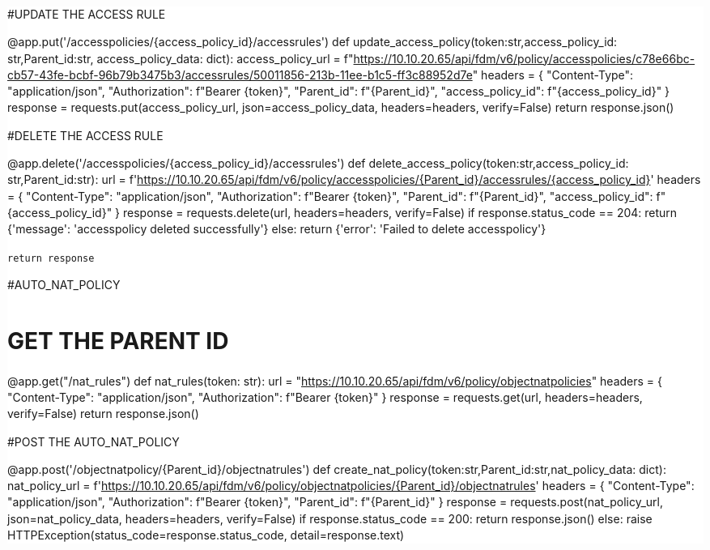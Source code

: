 #UPDATE THE ACCESS RULE

@app.put('/accesspolicies/{access_policy_id}/accessrules')
def update_access_policy(token:str,access_policy_id: str,Parent_id:str, access_policy_data: dict):
    access_policy_url = f"https://10.10.20.65/api/fdm/v6/policy/accesspolicies/c78e66bc-cb57-43fe-bcbf-96b79b3475b3/accessrules/50011856-213b-11ee-b1c5-ff3c88952d7e"
    headers = {
        "Content-Type": "application/json",
        "Authorization": f"Bearer {token}",
        "Parent_id": f"{Parent_id}",
        "access_policy_id": f"{access_policy_id}"
    }
    response = requests.put(access_policy_url, json=access_policy_data, headers=headers, verify=False)
    return response.json()

#DELETE THE ACCESS RULE

@app.delete('/accesspolicies/{access_policy_id}/accessrules')
def delete_access_policy(token:str,access_policy_id: str,Parent_id:str):
    url = f'https://10.10.20.65/api/fdm/v6/policy/accesspolicies/{Parent_id}/accessrules/{access_policy_id}'
    headers =  {
        "Content-Type": "application/json",
        "Authorization": f"Bearer {token}",
        "Parent_id": f"{Parent_id}",
        "access_policy_id": f"{access_policy_id}"
    }
    response = requests.delete(url, headers=headers, verify=False)
    if response.status_code == 204:
        return {'message': 'accesspolicy deleted successfully'}
    else:
        return {'error': 'Failed to delete accesspolicy'}

    return response


#AUTO_NAT_POLICY

# GET THE PARENT ID

@app.get("/nat_rules")
def nat_rules(token: str):
       url = "https://10.10.20.65/api/fdm/v6/policy/objectnatpolicies"
       headers = {
                "Content-Type": "application/json",
                "Authorization": f"Bearer {token}"
       }
       response = requests.get(url, headers=headers, verify=False)
       return response.json()

#POST THE AUTO_NAT_POLICY

@app.post('/objectnatpolicy/{Parent_id}/objectnatrules')
def create_nat_policy(token:str,Parent_id:str,nat_policy_data: dict):
    nat_policy_url = f'https://10.10.20.65/api/fdm/v6/policy/objectnatpolicies/{Parent_id}/objectnatrules'
    headers = {
                "Content-Type": "application/json",
                "Authorization": f"Bearer {token}",
                "Parent_id": f"{Parent_id}"
       }
    response = requests.post(nat_policy_url, json=nat_policy_data, headers=headers, verify=False)
    if response.status_code == 200:
        return response.json()
    else:
        raise HTTPException(status_code=response.status_code, detail=response.text)
